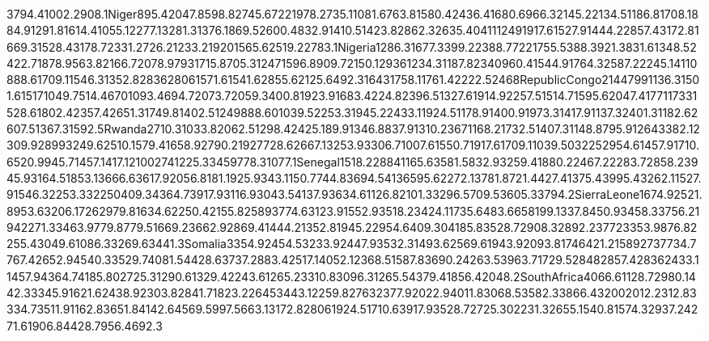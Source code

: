 <td>3794.4</td><td>1002.2</td><td>908.1</td></tr><tr><td>Niger</td><td>895.4</td><td>2047.8</td><td>598.8</td><td>2745.6</td><td>722</td><td>1978.2</td><td>735.1</td><td>1081.6</td><td>763.8</td><td>1580.4</td><td>2436.4</td><td>1680.6</td><td>966.3</td><td>2145.2</td><td>2134.5</td><td>1186.8</td><td>1708.1</td><td>884.9</td><td>1291.8</td><td>1614.4</td><td>1055.1</td><td>2277.1</td><td>3281.3</td><td>1376.1</td><td>869.5</td><td>2600.4</td><td>832.9</td><td>1410.5</td><td>1423.8</td><td>2862.3</td><td>2635.4</td><td>0</td><td>411</td><td>1249</td><td>1917.6</td><td>1527.9</td><td>1444.2</td><td>2857.4</td><td>3172.8</td><td>1669.3</td><td>1528.4</td><td>3178.7</td><td>2331.2</td><td>726.2</td><td>1233.2</td><td>1920</td><td>1565.6</td><td>2519.2</td><td>2783.1</td></tr><tr><td>Nigeria</td><td>1286.3</td><td>1677.3</td><td>399.2</td><td>2388.7</td><td>722</td><td>1755.5</td><td>388.3</td><td>921.3</td><td>831.6</td><td>1348.5</td><td>2422.7</td><td>1878.9</td><td>563.8</td><td>2166.7</td><td>2078.9</td><td>793</td><td>1715.8</td><td>705.3</td><td>1247</td><td>1596.8</td><td>909.7</td><td>2150.1</td><td>2936</td><td>1234.3</td><td>1187.8</td><td>2340</td><td>960.4</td><td>1544.9</td><td>1764.3</td><td>2587.2</td><td>2245.1</td><td>411</td><td>0</td><td>888.6</td><td>1709.1</td><td>1546.3</td><td>1352.8</td><td>2836</td><td>2806</td><td>1571.6</td><td>1541.6</td><td>2855.6</td><td>2125.6</td><td>492.3</td><td>1643</td><td>1758.1</td><td>1761.4</td><td>2222.5</td><td>2468</td></tr><tr><td>RepublicCongo</td><td>2144</td><td>799</td><td>1136.3</td><td>1501.6</td><td>1517</td><td>1049.7</td><td>514.4</td><td>670</td><td>1093.4</td><td>694.7</td><td>2073.7</td><td>2059.3</td><td>400.8</td><td>1923.9</td><td>1683.4</td><td>224.8</td><td>2396.5</td><td>1327.6</td><td>1914.9</td><td>2257.5</td><td>1514.7</td><td>1595.6</td><td>2047.4</td><td>1771</td><td>1733</td><td>1528.6</td><td>1802.4</td><td>2357.4</td><td>2651.3</td><td>1749.8</td><td>1402.5</td><td>1249</td><td>888.6</td><td>0</td><td>1039.5</td><td>2253.3</td><td>1945.2</td><td>2433.1</td><td>1924.5</td><td>1178.9</td><td>1400.9</td><td>1973.3</td><td>1417.9</td><td>1137.3</td><td>2401.3</td><td>1182.6</td><td>2607.5</td><td>1367.3</td><td>1592.5</td></tr><tr><td>Rwanda</td><td>2710.3</td><td>1033.8</td><td>2062.5</td><td>1298.4</td><td>2425.1</td><td>89.9</td><td>1346.8</td><td>837.9</td><td>1310.2</td><td>367</td><td>1168.2</td><td>1732.5</td><td>1407.3</td><td>1148.8</td><td>795.9</td><td>1264</td><td>3382.1</td><td>2309.9</td><td>2899</td><td>3249.6</td><td>2510.1</td><td>579.4</td><td>1658.9</td><td>2790.2</td><td>1927</td><td>728.6</td><td>2667.1</td><td>3253.9</td><td>3306.7</td><td>1007.6</td><td>1550.7</td><td>1917.6</td><td>1709.1</td><td>1039.5</td><td>0</td><td>3225</td><td>2954.6</td><td>1457.9</td><td>1710.6</td><td>520.9</td><td>945.7</td><td>1457.1</td><td>417.1</td><td>2100</td><td>2741</td><td>225.3</td><td>3459</td><td>778.3</td><td>1077.1</td></tr><tr><td>Senegal</td><td>1518.2</td><td>2884</td><td>1165.6</td><td>3581.5</td><td>832.9</td><td>3259.4</td><td>1880.2</td><td>2467.2</td><td>2283.7</td><td>2858.2</td><td>3945.9</td><td>3164.5</td><td>1853.1</td><td>3666.6</td><td>3617.9</td><td>2056.8</td><td>181.1</td><td>925.9</td><td>343.1</td><td>150.7</td><td>744.8</td><td>3694.5</td><td>4136</td><td>595.6</td><td>2272.1</td><td>3781.8</td><td>721.4</td><td>427.4</td><td>1375.4</td><td>3995.4</td><td>3262.1</td><td>1527.9</td><td>1546.3</td><td>2253.3</td><td>3225</td><td>0</td><td>409.3</td><td>4364.7</td><td>3917.9</td><td>3116.9</td><td>3043.5</td><td>4137.9</td><td>3634.6</td><td>1126.8</td><td>2101.3</td><td>3296.5</td><td>709.5</td><td>3605.3</td><td>3794.2</td></tr><tr><td>SierraLeone</td><td>1674.9</td><td>2521.8</td><td>953.6</td><td>3206.1</td><td>726</td><td>2979.8</td><td>1634.6</td><td>2250.4</td><td>2155.8</td><td>2589</td><td>3774.6</td><td>3123.9</td><td>1552.9</td><td>3518.2</td><td>3424.1</td><td>1735.6</td><td>483.6</td><td>658</td><td>199.1</td><td>337.8</td><td>450.9</td><td>3458.3</td><td>3756.2</td><td>194</td><td>2271.3</td><td>3463.9</td><td>779.8</td><td>779.5</td><td>1669.2</td><td>3662.9</td><td>2869.4</td><td>1444.2</td><td>1352.8</td><td>1945.2</td><td>2954.6</td><td>409.3</td><td>0</td><td>4185.8</td><td>3528.7</td><td>2908.3</td><td>2892.2</td><td>3772</td><td>3353.9</td><td>876.8</td><td>2255.4</td><td>3049.6</td><td>1086.3</td><td>3269.6</td><td>3441.3</td></tr><tr><td>Somalia</td><td>3354.9</td><td>2454.5</td><td>3233.9</td><td>2447.9</td><td>3532.3</td><td>1493.6</td><td>2569.6</td><td>1943.9</td><td>2093.8</td><td>1746</td><td>421.2</td><td>1589</td><td>2737</td><td>734.7</td><td>767.4</td><td>2652.9</td><td>4540.3</td><td>3529.7</td><td>4081.5</td><td>4428.6</td><td>3737.2</td><td>883.4</td><td>2517.1</td><td>4052.1</td><td>2368.5</td><td>1587.8</td><td>3690.2</td><td>4263.5</td><td>3963.7</td><td>1729.5</td><td>2848</td><td>2857.4</td><td>2836</td><td>2433.1</td><td>1457.9</td><td>4364.7</td><td>4185.8</td><td>0</td><td>2725.3</td><td>1290.6</td><td>1329.4</td><td>2243.6</td><td>1265.2</td><td>3310.8</td><td>3096.3</td><td>1265.5</td><td>4379.4</td><td>1856.4</td><td>2048.2</td></tr><tr><td>SouthAfrica</td><td>4066.6</td><td>1128.7</td><td>2980.1</td><td>442.3</td><td>3345.9</td><td>1621.6</td><td>2438.9</td><td>2303.8</td><td>2841.7</td><td>1823.2</td><td>2645</td><td>3443.1</td><td>2259.8</td><td>2763</td><td>2377.9</td><td>2022.9</td><td>4011.8</td><td>3068.5</td><td>3582.3</td><td>3866.4</td><td>3200</td><td>2012.2</td><td>312.8</td><td>3334.7</td><td>3511.9</td><td>1162.8</td><td>3651.8</td><td>4142.6</td><td>4569.5</td><td>997.5</td><td>663.1</td><td>3172.8</td><td>2806</td><td>1924.5</td><td>1710.6</td><td>3917.9</td><td>3528.7</td><td>2725.3</td><td>0</td><td>2231.3</td><td>2655.1</td><td>540.8</td><td>1574.3</td><td>2937.2</td><td>4271.6</td><td>1906.8</td><td>4428.7</td><td>956.4</td><td>692.3</td></tr><tr>